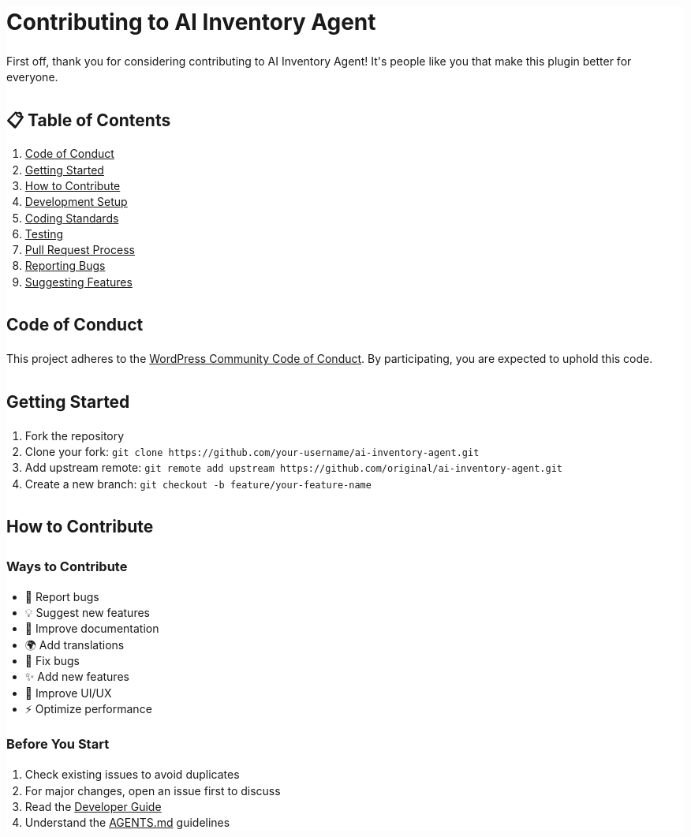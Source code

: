 # Contributing to AI Inventory Agent

First off, thank you for considering contributing to AI Inventory Agent! It's people like you that make this plugin better for everyone.

## 📋 Table of Contents

1. [Code of Conduct](#code-of-conduct)
2. [Getting Started](#getting-started)
3. [How to Contribute](#how-to-contribute)
4. [Development Setup](#development-setup)
5. [Coding Standards](#coding-standards)
6. [Testing](#testing)
7. [Pull Request Process](#pull-request-process)
8. [Reporting Bugs](#reporting-bugs)
9. [Suggesting Features](#suggesting-features)

## Code of Conduct

This project adheres to the [WordPress Community Code of Conduct](https://make.wordpress.org/handbook/community-code-of-conduct/). By participating, you are expected to uphold this code.

## Getting Started

1. Fork the repository
2. Clone your fork: `git clone https://github.com/your-username/ai-inventory-agent.git`
3. Add upstream remote: `git remote add upstream https://github.com/original/ai-inventory-agent.git`
4. Create a new branch: `git checkout -b feature/your-feature-name`

## How to Contribute

### Ways to Contribute

- 🐛 Report bugs
- 💡 Suggest new features
- 📝 Improve documentation
- 🌍 Add translations
- 🔧 Fix bugs
- ✨ Add new features
- 🎨 Improve UI/UX
- ⚡ Optimize performance

### Before You Start

1. Check existing issues to avoid duplicates
2. For major changes, open an issue first to discuss
3. Read the [Developer Guide](docs/DEVELOPER_GUIDE.md)
4. Understand the [AGENTS.md](AGENTS.md) guidelines
